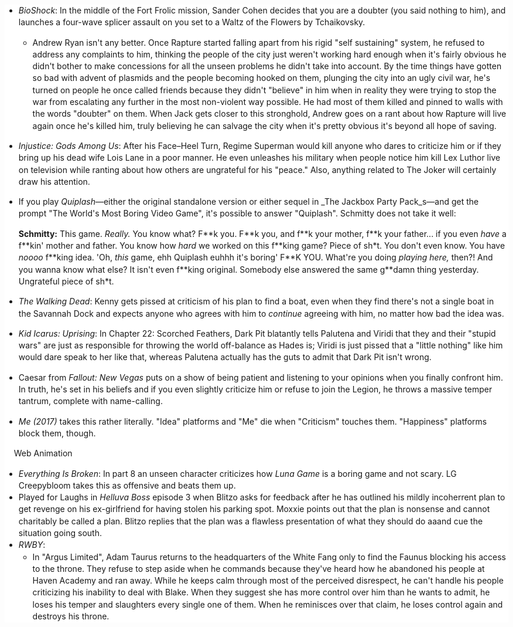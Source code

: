 -   _BioShock_: In the middle of the Fort Frolic mission, Sander Cohen decides that you are a doubter (you said nothing to him), and launches a four-wave splicer assault on you set to a Waltz of the Flowers by Tchaikovsky.
    -   Andrew Ryan isn't any better. Once Rapture started falling apart from his rigid "self sustaining" system, he refused to address any complaints to him, thinking the people of the city just weren't working hard enough when it's fairly obvious he didn't bother to make concessions for all the unseen problems he didn't take into account. By the time things have gotten so bad with advent of plasmids and the people becoming hooked on them, plunging the city into an ugly civil war, he's turned on people he once called friends because they didn't "believe" in him when in reality they were trying to stop the war from escalating any further in the most non-violent way possible. He had most of them killed and pinned to walls with the words "doubter" on them. When Jack gets closer to this stronghold, Andrew goes on a rant about how Rapture will live again once he's killed him, truly believing he can salvage the city when it's pretty obvious it's beyond all hope of saving.
-   _Injustice: Gods Among Us_: After his Face–Heel Turn, Regime Superman would kill anyone who dares to criticize him or if they bring up his dead wife Lois Lane in a poor manner. He even unleashes his military when people notice him kill Lex Luthor live on television while ranting about how others are ungrateful for his "peace." Also, anything related to The Joker will certainly draw his attention.
-   If you play _Quiplash_—either the original standalone version or either sequel in _The Jackbox Party Pack_s—and get the prompt "The World's Most Boring Video Game", it's possible to answer "Quiplash". Schmitty does not take it well:
    
    **Schmitty:** This game. _Really._ You know what? F\*\*k you. F\*\*k you, and f\*\*k your mother, f\*\*k your father... if you even _have_ a f\*\*kin' mother and father. You know how _hard_ we worked on this f\*\*king game? Piece of sh\*t. You don't even know. You have _noooo_ f\*\*king idea. 'Oh, _this_ game, ehh Quiplash euhhh it's boring' F\*\*K YOU. What're you doing _playing here,_ then?! And you wanna know what else? It isn't even f\*\*king original. Somebody else answered the same g\*\*damn thing yesterday. Ungrateful piece of sh\*t.
    
-   _The Walking Dead_: Kenny gets pissed at criticism of his plan to find a boat, even when they find there's not a single boat in the Savannah Dock and expects anyone who agrees with him to _continue_ agreeing with him, no matter how bad the idea was.
-   _Kid Icarus: Uprising_: In Chapter 22: Scorched Feathers, Dark Pit blatantly tells Palutena and Viridi that they and their "stupid wars" are just as responsible for throwing the world off-balance as Hades is; Viridi is just pissed that a "little nothing" like him would dare speak to her like that, whereas Palutena actually has the guts to admit that Dark Pit isn't wrong.
-   Caesar from _Fallout: New Vegas_ puts on a show of being patient and listening to your opinions when you finally confront him. In truth, he's set in his beliefs and if you even slightly criticize him or refuse to join the Legion, he throws a massive temper tantrum, complete with name-calling.
-   _Me (2017)_ takes this rather literally. "Idea" platforms and "Me" die when "Criticism" touches them. "Happiness" platforms block them, though.

    Web Animation 

-   _Everything Is Broken_: In part 8 an unseen character criticizes how _Luna Game_ is a boring game and not scary. LG Creepybloom takes this as offensive and beats them up.
-   Played for Laughs in _Helluva Boss_ episode 3 when Blitzo asks for feedback after he has outlined his mildly incoherrent plan to get revenge on his ex-girlfriend for having stolen his parking spot. Moxxie points out that the plan is nonsense and cannot charitably be called a plan. Blitzo replies that the plan was a flawless presentation of what they should do aaand cue the situation going south.
-   _RWBY_:
    -   In "Argus Limited", Adam Taurus returns to the headquarters of the White Fang only to find the Faunus blocking his access to the throne. They refuse to step aside when he commands because they've heard how he abandoned his people at Haven Academy and ran away. While he keeps calm through most of the perceived disrespect, he can't handle his people criticizing his inability to deal with Blake. When they suggest she has more control over him than he wants to admit, he loses his temper and slaughters every single one of them. When he reminisces over that claim, he loses control again and destroys his throne.